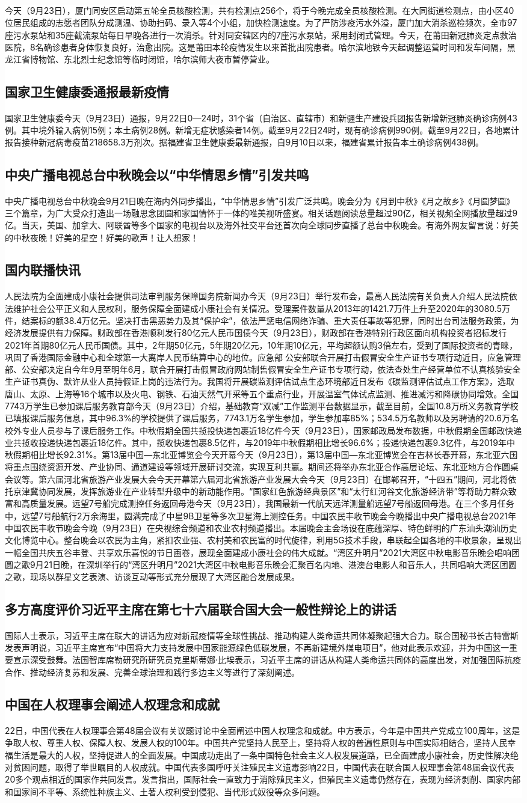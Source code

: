 
今天（9月23日），厦门同安区启动第五轮全员核酸检测，共有检测点256个，将于今晚完成全员核酸检测。在大同街道检测点，由小区40位居民组成的志愿者团队分成测温、协助扫码、录入等4个小组，加快检测速度。为了严防涉疫污水外溢，厦门加大消杀巡检频次，全市97座污水泵站和35座截流泵站每日早晚各进行一次消杀。针对同安辖区内的7座污水泵站，采用封闭式管理。今天，在莆田新冠肺炎定点救治医院，8名确诊患者身体恢复良好，治愈出院。这是莆田本轮疫情发生以来首批出院患者。哈尔滨地铁今天起调整运营时间和发车间隔，黑龙江省博物馆、东北烈士纪念馆等临时闭馆，哈尔滨师大夜市暂停营业。


## 国家卫生健康委通报最新疫情


国家卫生健康委今天（9月23日）通报，9月22日0—24时，31个省（自治区、直辖市）和新疆生产建设兵团报告新增新冠肺炎确诊病例43例。其中境外输入病例15例；本土病例28例。新增无症状感染者14例。截至9月22日24时，现有确诊病例990例。截至9月22日，各地累计报告接种新冠病毒疫苗218658.3万剂次。据福建省卫生健康委最新通报，自9月10日以来，福建省累计报告本土确诊病例438例。


## 中央广播电视总台中秋晚会以“中华情思乡情”引发共鸣


中央广播电视总台中秋晚会9月21日晚在海内外同步播出，“中华情思乡情”引发广泛共鸣。晚会分为《月到中秋》《月之故乡》《月圆梦圆》三个篇章，为广大受众打造出一场融思念团圆和家国情怀于一体的唯美视听盛宴。相关话题阅读总量超过90亿，相关视频全网播放量超过9亿。当天，美国、加拿大、阿联酋等多个国家的电视台以及海外社交平台还首次向全球同步直播了总台中秋晚会。有海外网友留言说：好美的中秋夜晚！好美的星空！好美的歌声！让人想家！


## 国内联播快讯


人民法院为全面建成小康社会提供司法审判服务保障国务院新闻办今天（9月23日）举行发布会，最高人民法院有关负责人介绍人民法院依法维护社会公平正义和人民权利，服务保障全面建成小康社会有关情况。受理案件数量从2013年的1421.7万件上升至2020年的3080.5万件，结案标的额38.4万亿元。坚决打击黑恶势力及其“保护伞”，依法严惩电信网络诈骗、重大责任事故等犯罪，同时出台司法服务政策，为经济发展提供有力保障。财政部在香港顺利发行80亿元人民币国债今天（9月23日），财政部在香港特别行政区面向机构投资者招标发行2021年首期80亿元人民币国债。其中，2年期50亿元，5年期20亿元，10年期10亿元，平均超额认购3倍左右，受到了国际投资者的青睐，巩固了香港国际金融中心和全球第一大离岸人民币结算中心的地位。应急部 公安部联合开展打击假冒安全生产证书专项行动近日，应急管理部、公安部决定自今年9月至明年6月，联合开展打击假冒政府网站制售假冒安全生产证书专项行动，依法查处生产经营单位不认真核验安全生产证书真伪、默许从业人员持假证上岗的违法行为。我国将开展碳监测评估试点生态环境部近日发布《碳监测评估试点工作方案》，选取唐山、太原、上海等16个城市以及火电、钢铁、石油天然气开采等五个重点行业，开展温室气体试点监测、推进减污和降碳协同增效。全国7743万学生已参加课后服务教育部今天（9月23日）介绍，基础教育“双减”工作监测平台数据显示，截至目前，全国10.8万所义务教育学校已填报课后服务信息，其中96.3%的学校提供了课后服务，7743.1万名学生参加，学生参加率85%；534.5万名教师以及另聘请的20.6万名校外专业人员参与了课后服务工作。中秋假期全国共揽投快递包裹近18亿件今天（9月23日），国家邮政局发布数据，中秋假期全国邮政快递业共揽收投递快递包裹近18亿件。其中，揽收快递包裹8.5亿件，与2019年中秋假期相比增长96.6%；投递快递包裹9.3亿件，与2019年中秋假期相比增长92.31%。第13届中国—东北亚博览会今天开幕今天（9月23日），第13届中国—东北亚博览会在吉林长春开幕，东北亚六国将重点围绕资源开发、产业协同、通道建设等领域开展研讨交流，实现互利共赢。期间还将举办东北亚合作高层论坛、东北亚地方合作圆桌会议等。第六届河北省旅游产业发展大会今天开幕第六届河北省旅游产业发展大会今天（9月23日）在邯郸召开，“十四五”期间，河北将依托京津冀协同发展，发挥旅游业在产业转型升级中的新动能作用。“国家红色旅游经典景区”和“太行红河谷文化旅游经济带”等将助力群众致富和高质量发展。远望7号船完成测控任务返回母港今天（9月23日），我国最新一代航天远洋测量船远望7号船返回母港。在三个多月任务中，远望7号船航行2万余海里，圆满完成了中星9B卫星等多次卫星海上测控任务。中国农民丰收节晚会今晚播出中央广播电视总台2021年中国农民丰收节晚会今晚（9月23日）在央视综合频道和农业农村频道播出。本届晚会主会场设在底蕴深厚、特色鲜明的广东汕头潮汕历史文化博览中心。整台晚会以农民为主角，紧扣农业强、农村美和农民富的时代旋律，利用5G技术手段，串联起全国各地的丰收景象，呈现出一幅全国共庆五谷丰登、共享欢乐喜悦的节日画卷，展现全面建成小康社会的伟大成就。“湾区升明月”2021大湾区中秋电影音乐晚会唱响团圆之歌9月21日晚，在深圳举行的“湾区升明月”2021大湾区中秋电影音乐晚会汇聚百名内地、港澳台电影人和音乐人，共同唱响大湾区团圆之歌，现场以群星文艺表演、访谈互动等形式充分展现了大湾区融合发展成果。


## 多方高度评价习近平主席在第七十六届联合国大会一般性辩论上的讲话


国际人士表示，习近平主席在联大的讲话为应对新冠疫情等全球性挑战、推动构建人类命运共同体凝聚起强大合力。联合国秘书长古特雷斯发表声明说，习近平主席宣布“中国将大力支持发展中国家能源绿色低碳发展，不再新建境外煤电项目”，他对此表示欢迎，并为中国这一重要宣示深受鼓舞。法国智库席勒研究所研究员克里斯蒂娜·比埃表示，习近平主席的讲话从构建人类命运共同体的高度出发，对加强国际抗疫合作、推动经济复苏和发展、完善全球治理和践行多边主义等进行了深刻阐述。


## 中国在人权理事会阐述人权理念和成就


22日，中国代表在人权理事会第48届会议有关议题讨论中全面阐述中国人权理念和成就。中方表示，今年是中国共产党成立100周年，这是争取人权、尊重人权、保障人权、发展人权的100年。中国共产党坚持人民至上，坚持将人权的普遍性原则与中国实际相结合，坚持人民幸福生活是最大的人权，坚持促进人的全面发展。中国成功走出了一条中国特色社会主义人权发展道路，已全面建成小康社会，历史性解决绝对贫困问题，取得了举世瞩目的人权成就。中国代表多国呼吁关注殖民主义遗毒影响22日，中国代表在联合国人权理事会第48届会议代表20多个观点相近的国家作共同发言。发言指出，国际社会一直致力于消除殖民主义，但殖民主义遗毒仍然存在，表现为经济剥削、国家内部和国家间不平等、系统性种族主义、土著人权利受到侵犯、当代形式奴役等众多问题。
